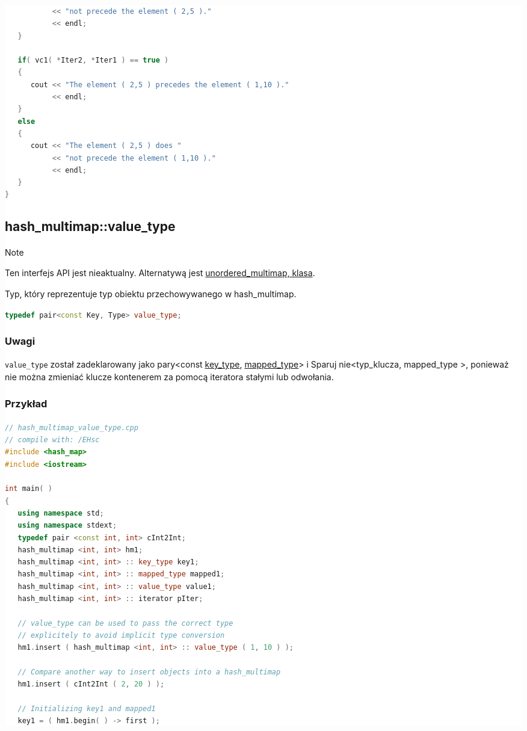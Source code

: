 ```cpp
           << "not precede the element ( 2,5 )."
           << endl;
   }

   if( vc1( *Iter2, *Iter1 ) == true )
   {
      cout << "The element ( 2,5 ) precedes the element ( 1,10 )."
           << endl;
   }
   else
   {
      cout << "The element ( 2,5 ) does "
           << "not precede the element ( 1,10 )."
           << endl;
   }
}
```

## <a name="value_type"></a>  hash_multimap::value_type

> [!NOTE]
> Ten interfejs API jest nieaktualny. Alternatywą jest [unordered_multimap, klasa](../standard-library/unordered-multimap-class.md).

Typ, który reprezentuje typ obiektu przechowywanego w hash_multimap.

```cpp
typedef pair<const Key, Type> value_type;
```

### <a name="remarks"></a>Uwagi

`value_type` został zadeklarowany jako pary\<const [key_type](#key_type), [mapped_type](#mapped_type)> i Sparuj nie\<typ_klucza, mapped_type >, ponieważ nie można zmieniać klucze kontenerem za pomocą iteratora stałymi lub odwołania.

### <a name="example"></a>Przykład

```cpp
// hash_multimap_value_type.cpp
// compile with: /EHsc
#include <hash_map>
#include <iostream>

int main( )
{
   using namespace std;
   using namespace stdext;
   typedef pair <const int, int> cInt2Int;
   hash_multimap <int, int> hm1;
   hash_multimap <int, int> :: key_type key1;
   hash_multimap <int, int> :: mapped_type mapped1;
   hash_multimap <int, int> :: value_type value1;
   hash_multimap <int, int> :: iterator pIter;

   // value_type can be used to pass the correct type
   // explicitely to avoid implicit type conversion
   hm1.insert ( hash_multimap <int, int> :: value_type ( 1, 10 ) );

   // Compare another way to insert objects into a hash_multimap
   hm1.insert ( cInt2Int ( 2, 20 ) );

   // Initializing key1 and mapped1
   key1 = ( hm1.begin( ) -> first );
